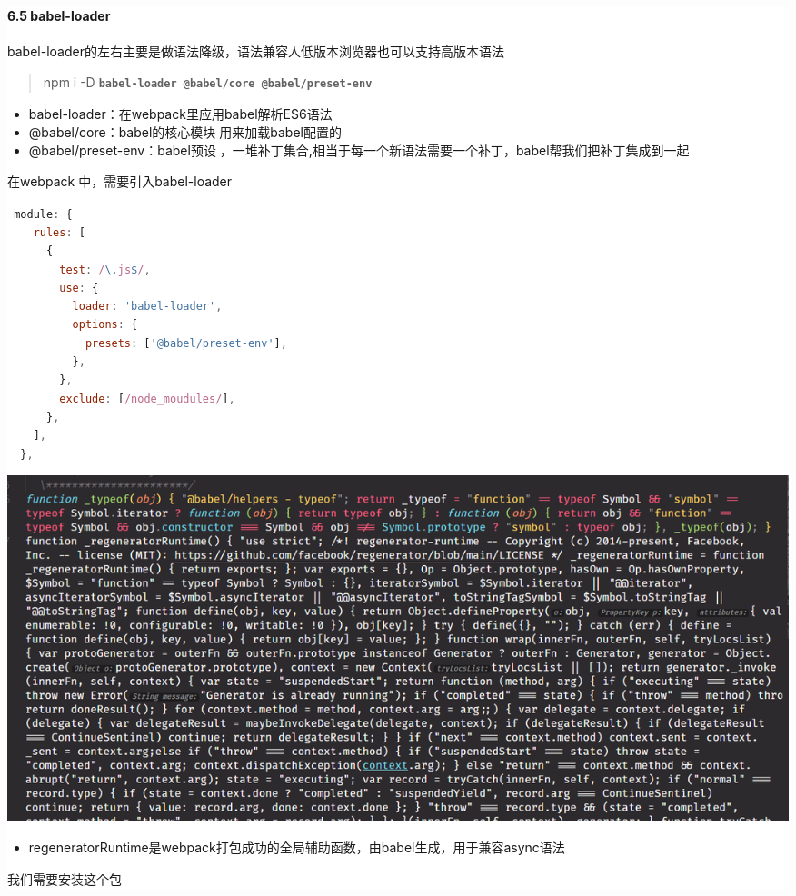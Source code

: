 ####  6.5 babel-loader

babel-loader的左右主要是做语法降级，语法兼容人低版本浏览器也可以支持高版本语法

> npm i -D  **`babel-loader @babel/core @babel/preset-env`**

- babel-loader：在webpack里应用babel解析ES6语法
- @babel/core：babel的核心模块 用来加载babel配置的
- @babel/preset-env：babel预设 ，一堆补丁集合,相当于每一个新语法需要一个补丁，babel帮我们把补丁集成到一起

在webpack 中，需要引入babel-loader

```javascript
 module: {
    rules: [
      {
        test: /\.js$/,
        use: {
          loader: 'babel-loader',
          options: {
            presets: ['@babel/preset-env'],
          },
        },
        exclude: [/node_moudules/],
      },
    ],
  },
```

![1665927075520](../.vuepress/public/assets/posts/20221006/1665927075520.png)

- regeneratorRuntime是webpack打包成功的全局辅助函数，由babel生成，用于兼容async语法

我们需要安装这个包
